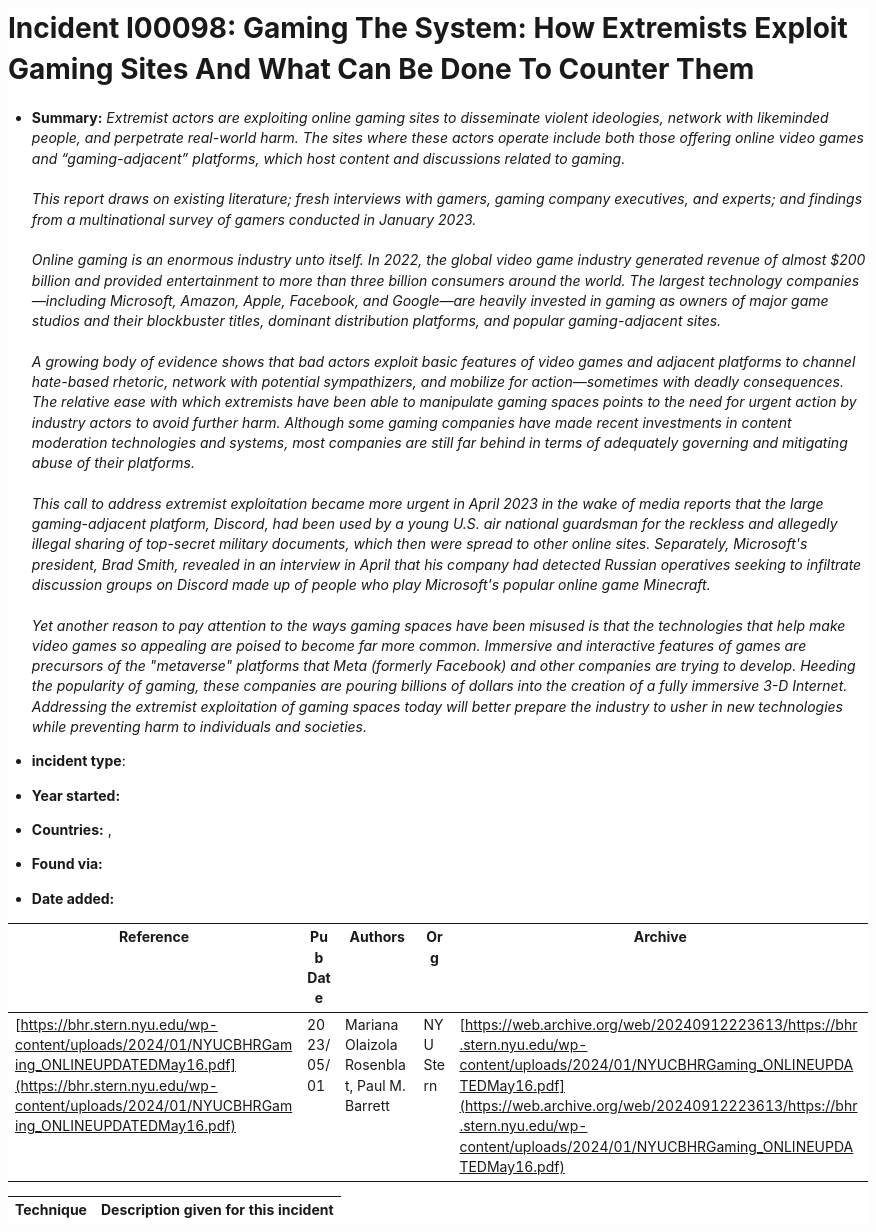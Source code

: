 # Incident I00098: Gaming The System: How Extremists Exploit Gaming Sites And What Can Be Done To Counter Them

* **Summary:** <i>Extremist actors are exploiting online gaming sites to disseminate violent ideologies, network with likeminded people, and perpetrate real-world harm. The sites where these actors operate include both those offering online video games and “gaming-adjacent” platforms, which host content and discussions related to gaming.<br><br>This report draws on existing literature; fresh interviews with gamers, gaming company executives, and experts; and findings from a multinational survey of gamers conducted in January 2023.<br><br>Online gaming is an enormous industry unto itself. In 2022, the global video game industry generated revenue of almost $200 billion and provided entertainment to more than three billion consumers around the world. The largest technology companies—including Microsoft, Amazon, Apple, Facebook, and Google—are heavily invested in gaming as owners of major game studios and their blockbuster titles, dominant distribution platforms, and popular gaming-adjacent sites. <br><br>A growing body of evidence shows that bad actors exploit basic features of video games and adjacent platforms to channel hate-based rhetoric, network with potential sympathizers, and mobilize for action—sometimes with deadly consequences. The relative ease with which extremists have been able to manipulate gaming spaces points to the need for urgent action by industry actors to avoid further harm. Although some gaming companies have made recent investments in content moderation technologies and systems, most companies are still far behind in terms of adequately governing and mitigating abuse of their platforms. <br><br>This call to address extremist exploitation became more urgent in April 2023 in the wake of media reports that the large gaming-adjacent platform, Discord, had been used by a young U.S. air national guardsman for the reckless and allegedly illegal sharing of top-secret military documents, which then were spread to other online sites. Separately, Microsoft's president, Brad Smith, revealed in an interview in April that his company had detected Russian operatives seeking to infiltrate discussion groups on Discord made up of people who play Microsoft's popular online game Minecraft. <br><br>Yet another reason to pay attention to the ways gaming spaces have been misused is that the technologies that help make video games so appealing are poised to become far more common. Immersive and interactive features of games are precursors of the "metaverse" platforms that Meta (formerly Facebook) and other companies are trying to develop. Heeding the popularity of gaming, these companies are pouring billions of dollars into the creation of a fully immersive 3-D Internet. Addressing the extremist exploitation of gaming spaces today will better prepare the industry to usher in new technologies while preventing harm to individuals and societies. </i>

* **incident type**: 

* **Year started:** 

* **Countries:**  , 

* **Found via:** 

* **Date added:** 


| Reference | Pub Date | Authors | Org | Archive |
| --------- | -------- | ------- | --- | ------- |
| [https://bhr.stern.nyu.edu/wp-content/uploads/2024/01/NYUCBHRGaming_ONLINEUPDATEDMay16.pdf](https://bhr.stern.nyu.edu/wp-content/uploads/2024/01/NYUCBHRGaming_ONLINEUPDATEDMay16.pdf) | 2023/05/01 | Mariana Olaizola Rosenblat, Paul M. Barrett | NYU Stern | [https://web.archive.org/web/20240912223613/https://bhr.stern.nyu.edu/wp-content/uploads/2024/01/NYUCBHRGaming_ONLINEUPDATEDMay16.pdf](https://web.archive.org/web/20240912223613/https://bhr.stern.nyu.edu/wp-content/uploads/2024/01/NYUCBHRGaming_ONLINEUPDATEDMay16.pdf) |

 

| Technique | Description given for this incident |
| --------- | ------------------------- |